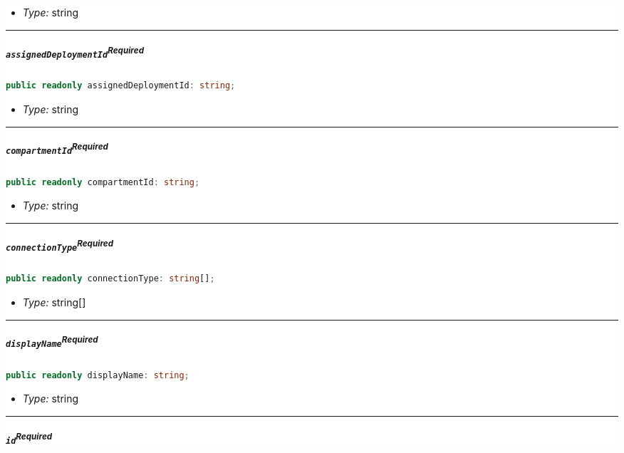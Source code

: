 - *Type:* string

---

##### `assignedDeploymentId`<sup>Required</sup> <a name="assignedDeploymentId" id="rhizo-co-terraform-provider-oci.dataOciGoldenGateConnections.DataOciGoldenGateConnections.property.assignedDeploymentId"></a>

```typescript
public readonly assignedDeploymentId: string;
```

- *Type:* string

---

##### `compartmentId`<sup>Required</sup> <a name="compartmentId" id="rhizo-co-terraform-provider-oci.dataOciGoldenGateConnections.DataOciGoldenGateConnections.property.compartmentId"></a>

```typescript
public readonly compartmentId: string;
```

- *Type:* string

---

##### `connectionType`<sup>Required</sup> <a name="connectionType" id="rhizo-co-terraform-provider-oci.dataOciGoldenGateConnections.DataOciGoldenGateConnections.property.connectionType"></a>

```typescript
public readonly connectionType: string[];
```

- *Type:* string[]

---

##### `displayName`<sup>Required</sup> <a name="displayName" id="rhizo-co-terraform-provider-oci.dataOciGoldenGateConnections.DataOciGoldenGateConnections.property.displayName"></a>

```typescript
public readonly displayName: string;
```

- *Type:* string

---

##### `id`<sup>Required</sup> <a name="id" id="rhizo-co-terraform-provider-oci.dataOciGoldenGateConnections.DataOciGoldenGateConnections.property.id"></a>
